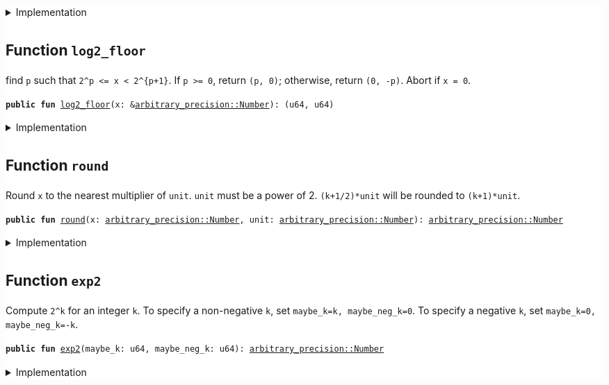 

<details><summary>Implementation</summary></details>

<a id="0x1_arbitrary_precision_log2_floor"></a>

## Function `log2_floor`

find <code>p</code> such that <code>2^p &lt;= x &lt; 2^{p+1}</code>.
If <code>p &gt;= 0</code>, return <code>(p, 0)</code>; otherwise, return <code>(0, -p)</code>.
Abort if <code>x = 0</code>.


<pre><code><b>public</b> <b>fun</b> <a href="arbitrary_precision.md#0x1_arbitrary_precision_log2_floor">log2_floor</a>(x: &<a href="arbitrary_precision.md#0x1_arbitrary_precision_Number">arbitrary_precision::Number</a>): (u64, u64)
</code></pre>



<details><summary>Implementation</summary></details>

<a id="0x1_arbitrary_precision_round"></a>

## Function `round`

Round <code>x</code> to the nearest multiplier of <code>unit</code>.
<code>unit</code> must be a power of 2.
<code>(k+1/2)*unit</code> will be rounded to <code>(k+1)*unit</code>.


<pre><code><b>public</b> <b>fun</b> <a href="arbitrary_precision.md#0x1_arbitrary_precision_round">round</a>(x: <a href="arbitrary_precision.md#0x1_arbitrary_precision_Number">arbitrary_precision::Number</a>, unit: <a href="arbitrary_precision.md#0x1_arbitrary_precision_Number">arbitrary_precision::Number</a>): <a href="arbitrary_precision.md#0x1_arbitrary_precision_Number">arbitrary_precision::Number</a>
</code></pre>



<details><summary>Implementation</summary></details>

<a id="0x1_arbitrary_precision_exp2"></a>

## Function `exp2`

Compute <code>2^k</code> for an integer <code>k</code>.
To specify a non-negative <code>k</code>, set <code>maybe_k=k, maybe_neg_k=0</code>.
To specify a negative <code>k</code>, set <code>maybe_k=0, maybe_neg_k=-k</code>.


<pre><code><b>public</b> <b>fun</b> <a href="arbitrary_precision.md#0x1_arbitrary_precision_exp2">exp2</a>(maybe_k: u64, maybe_neg_k: u64): <a href="arbitrary_precision.md#0x1_arbitrary_precision_Number">arbitrary_precision::Number</a>
</code></pre>



<details><summary>Implementation</summary></details>
